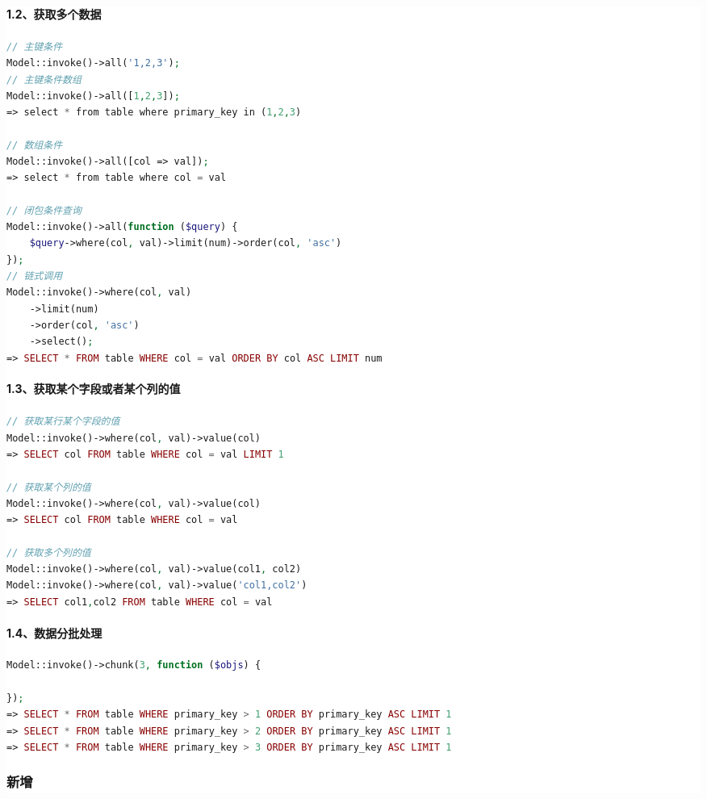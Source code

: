 #### 1.2、获取多个数据

```php
// 主键条件
Model::invoke()->all('1,2,3');
// 主键条件数组
Model::invoke()->all([1,2,3]);
=> select * from table where primary_key in (1,2,3)
    
// 数组条件
Model::invoke()->all([col => val]);
=> select * from table where col = val

// 闭包条件查询
Model::invoke()->all(function ($query) {
    $query->where(col, val)->limit(num)->order(col, 'asc')
});
// 链式调用
Model::invoke()->where(col, val)
    ->limit(num)
    ->order(col, 'asc')
    ->select();
=> SELECT * FROM table WHERE col = val ORDER BY col ASC LIMIT num
```

#### 1.3、获取某个字段或者某个列的值

```php
// 获取某行某个字段的值
Model::invoke()->where(col, val)->value(col)
=> SELECT col FROM table WHERE col = val LIMIT 1

// 获取某个列的值
Model::invoke()->where(col, val)->value(col)
=> SELECT col FROM table WHERE col = val
    
// 获取多个列的值    
Model::invoke()->where(col, val)->value(col1, col2)
Model::invoke()->where(col, val)->value('col1,col2')
=> SELECT col1,col2 FROM table WHERE col = val
```

#### 1.4、数据分批处理

```php
Model::invoke()->chunk(3, function ($objs) {
     
});
=> SELECT * FROM table WHERE primary_key > 1 ORDER BY primary_key ASC LIMIT 1
=> SELECT * FROM table WHERE primary_key > 2 ORDER BY primary_key ASC LIMIT 1
=> SELECT * FROM table WHERE primary_key > 3 ORDER BY primary_key ASC LIMIT 1
```

### 新增
